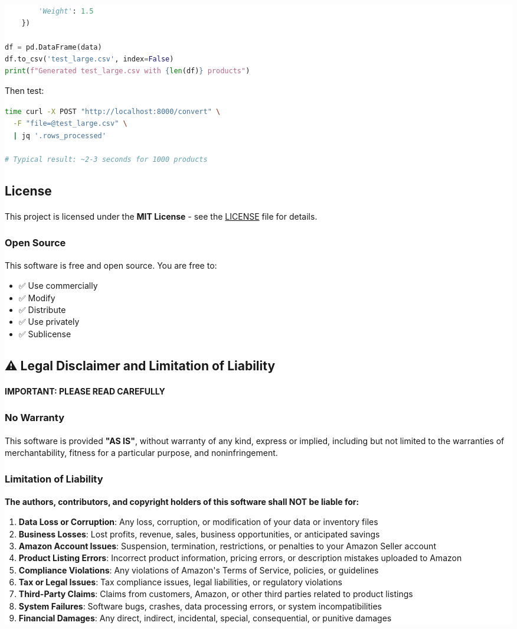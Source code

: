 ```python
        'Weight': 1.5
    })

df = pd.DataFrame(data)
df.to_csv('test_large.csv', index=False)
print(f"Generated test_large.csv with {len(df)} products")
```

Then test:
```bash
time curl -X POST "http://localhost:8000/convert" \
  -F "file=@test_large.csv" \
  | jq '.rows_processed'

# Typical result: ~2-3 seconds for 1000 products
```

## License

This project is licensed under the **MIT License** - see the [LICENSE](LICENSE) file for details.

### Open Source

This software is free and open source. You are free to:
- ✅ Use commercially
- ✅ Modify
- ✅ Distribute
- ✅ Use privately
- ✅ Sublicense

## ⚠️ Legal Disclaimer and Limitation of Liability

**IMPORTANT: PLEASE READ CAREFULLY**

### No Warranty

This software is provided **"AS IS"**, without warranty of any kind, express or implied, including but not limited to the warranties of merchantability, fitness for a particular purpose, and noninfringement.

### Limitation of Liability

**The authors, contributors, and copyright holders of this software shall NOT be liable for:**

1. **Data Loss or Corruption**: Any loss, corruption, or modification of your data or inventory files
2. **Business Losses**: Lost profits, revenue, sales, business opportunities, or anticipated savings
3. **Amazon Account Issues**: Suspension, termination, restrictions, or penalties to your Amazon Seller account
4. **Product Listing Errors**: Incorrect product information, pricing errors, or description mistakes uploaded to Amazon
5. **Compliance Violations**: Any violations of Amazon's Terms of Service, policies, or guidelines
6. **Tax or Legal Issues**: Tax compliance issues, legal liabilities, or regulatory violations
7. **Third-Party Claims**: Claims from customers, Amazon, or other third parties related to product listings
8. **System Failures**: Software bugs, crashes, data processing errors, or system incompatibilities
9. **Financial Damages**: Any direct, indirect, incidental, special, consequential, or punitive damages
